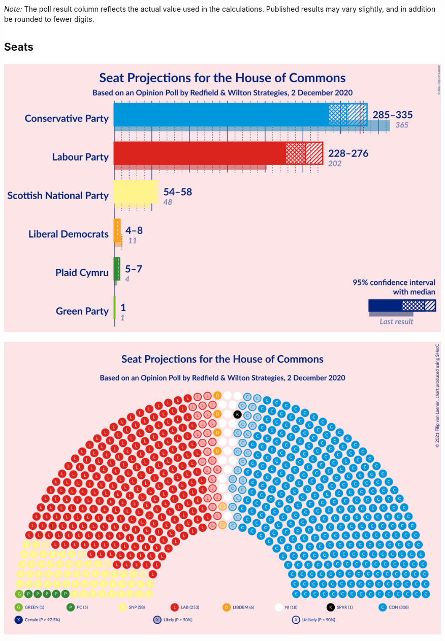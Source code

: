 *Note:* The poll result column reflects the actual value used in the calculations. Published results may vary slightly, and in addition be rounded to fewer digits.

## Seats

![Graph with seats not yet produced](2020-12-02-RedfieldWiltonStrategies-seats.png "Seats")

![Graph with seating plan not yet produced](2020-12-02-RedfieldWiltonStrategies-seating-plan.png "Seating Plan")